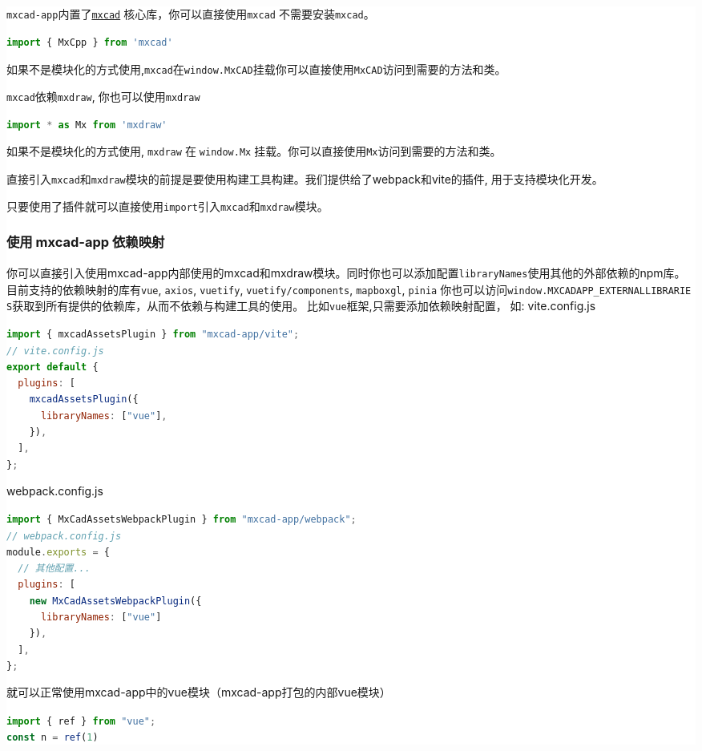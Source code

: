 `mxcad-app`内置了[`mxcad`](https://www.mxdraw3d.com/mxcad_docs/zh/1.%E5%BC%80%E5%A7%8B/2.%E5%BF%AB%E9%80%9F%E5%85%A5%E9%97%A8.html) 核心库，你可以直接使用`mxcad` 不需要安装`mxcad`。


```js
import { MxCpp } from 'mxcad'
```

如果不是模块化的方式使用,`mxcad`在`window.MxCAD`挂载你可以直接使用`MxCAD`访问到需要的方法和类。

`mxcad`依赖`mxdraw`, 你也可以使用`mxdraw`

```js
import * as Mx from 'mxdraw'
```

如果不是模块化的方式使用, `mxdraw` 在 `window.Mx` 挂载。你可以直接使用`Mx`访问到需要的方法和类。

直接引入`mxcad`和`mxdraw`模块的前提是要使用构建工具构建。我们提供给了webpack和vite的插件, 用于支持模块化开发。

只要使用了插件就可以直接使用`import`引入`mxcad`和`mxdraw`模块。

### 使用 mxcad-app 依赖映射

你可以直接引入使用mxcad-app内部使用的mxcad和mxdraw模块。同时你也可以添加配置`libraryNames`使用其他的外部依赖的npm库。
目前支持的依赖映射的库有`vue`, `axios`, `vuetify`, `vuetify/components`, `mapboxgl`, `pinia` 你也可以访问`window.MXCADAPP_EXTERNALLIBRARIES`获取到所有提供的依赖库，从而不依赖与构建工具的使用。
比如`vue`框架,只需要添加依赖映射配置， 如:
vite.config.js

```js
import { mxcadAssetsPlugin } from "mxcad-app/vite";
// vite.config.js
export default {
  plugins: [
    mxcadAssetsPlugin({
      libraryNames: ["vue"],
    }),
  ],
};
```

webpack.config.js

```js
import { MxCadAssetsWebpackPlugin } from "mxcad-app/webpack";
// webpack.config.js
module.exports = {
  // 其他配置...
  plugins: [
    new MxCadAssetsWebpackPlugin({
      libraryNames: ["vue"]
    }),
  ],
};
```

就可以正常使用mxcad-app中的vue模块（mxcad-app打包的内部vue模块）
```js
import { ref } from "vue";
const n = ref(1)
```

